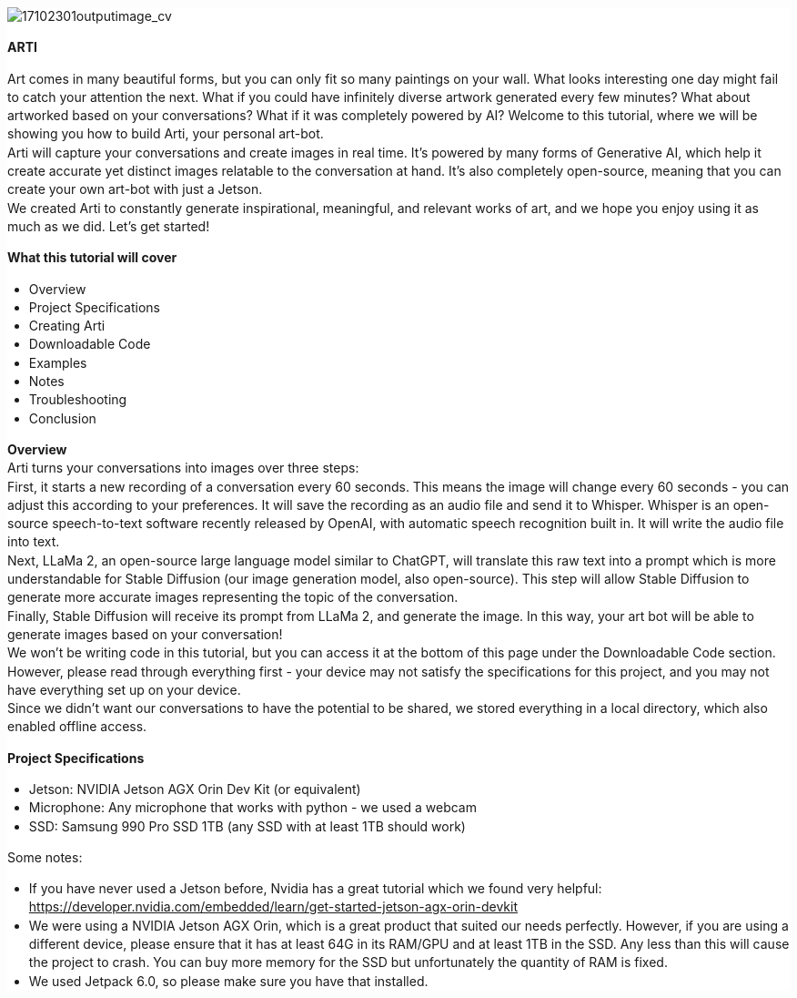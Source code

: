 ![17102301outputimage_cv](https://github.com/arti-artbot/Arti/assets/159595914/4fb3a936-73a0-4f81-b42a-e88ae78df2c0)


**ARTI**


Art comes in many beautiful forms, but you can only fit so many paintings on your wall. What looks interesting one day might fail to catch your attention the next. What if you could have infinitely diverse artwork generated every few minutes? What about artworked based on your conversations? What if it was completely powered by AI?
Welcome to this tutorial, where we will be showing you how to build Arti, your personal art-bot.\
Arti will capture your conversations and create images in real time. It’s powered by many forms of Generative AI, which help it create accurate yet distinct images relatable to the conversation at hand. It’s also completely open-source, meaning that you can create your own art-bot with just a Jetson.\
We created Arti to constantly generate inspirational, meaningful, and relevant works of art, and we hope you enjoy using it as much as we did. Let’s get started!

**What this tutorial will cover**
- Overview
- Project Specifications
- Creating Arti
- Downloadable Code
- Examples
- Notes
- Troubleshooting
- Conclusion

**Overview**\
Arti turns your conversations into images over three steps:\
First, it starts a new recording of a conversation every 60 seconds. This means the image will change every 60 seconds - you can adjust this according to your preferences. It will save the recording as an audio file and send it to Whisper. Whisper is an open-source speech-to-text software recently released by OpenAI, with automatic speech recognition built in. It will write the audio file into text.\
Next, LLaMa 2, an open-source large language model similar to ChatGPT, will translate this raw text into a prompt which is more understandable for Stable Diffusion (our image generation model, also open-source). This step will allow Stable Diffusion to generate more accurate images representing the topic of the conversation.\
Finally, Stable Diffusion will receive its prompt from LLaMa 2, and generate the image. In this way, your art bot will be able to generate images based on your conversation!\
We won’t be writing code in this tutorial, but you can access it at the bottom of this page under the Downloadable Code section. However, please read through everything first - your device may not satisfy the specifications for this project, and you may not have everything set up on your device.\
Since we didn’t want our conversations to have the potential to be shared, we stored everything in a local directory, which also enabled offline access.

**Project Specifications**
- Jetson: NVIDIA Jetson AGX Orin Dev Kit (or equivalent)
- Microphone: Any microphone that works with python - we used a webcam
- SSD: Samsung 990 Pro SSD 1TB (any SSD with at least 1TB should work)

Some notes:
- If you have never used a Jetson before, Nvidia has a great tutorial which we found very helpful: https://developer.nvidia.com/embedded/learn/get-started-jetson-agx-orin-devkit
- We were using a NVIDIA Jetson AGX Orin, which is a great product that suited our needs perfectly. However, if you are using a different device, please ensure that it has at least 64G in its RAM/GPU and at least 1TB in the SSD. Any less than this will cause the project to crash. You can buy more memory for the SSD but unfortunately the quantity of RAM is fixed.
- We used Jetpack 6.0, so please make sure you have that installed.
